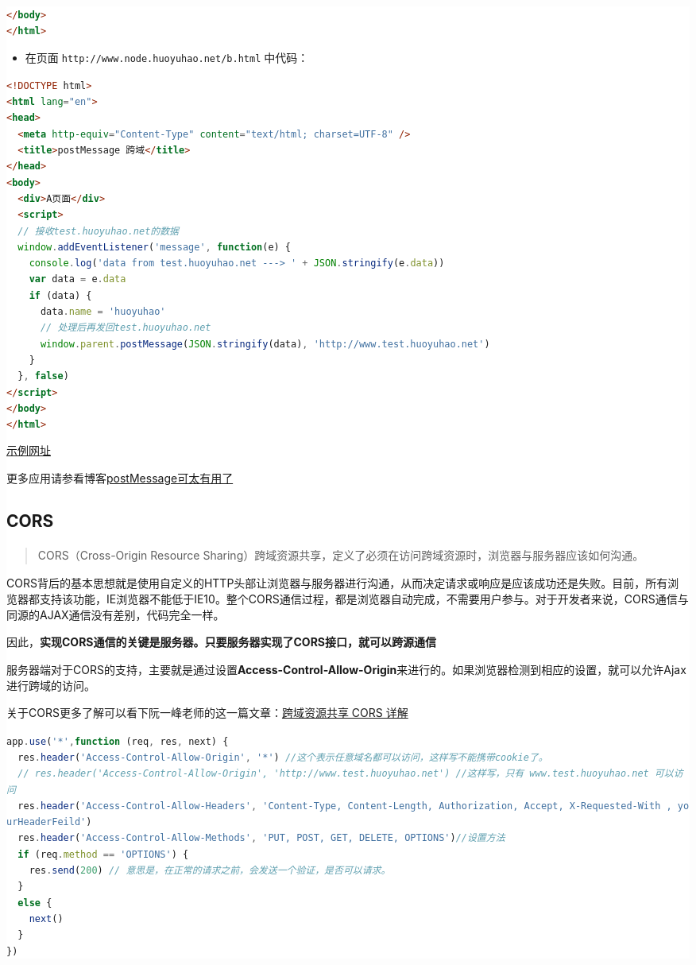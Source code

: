 ```html
</body>
</html>
```

+ 在页面 `http://www.node.huoyuhao.net/b.html` 中代码：

```html
<!DOCTYPE html>
<html lang="en">
<head>
  <meta http-equiv="Content-Type" content="text/html; charset=UTF-8" />
  <title>postMessage 跨域</title>
</head>
<body>
  <div>A页面</div>
  <script>
  // 接收test.huoyuhao.net的数据
  window.addEventListener('message', function(e) {
    console.log('data from test.huoyuhao.net ---> ' + JSON.stringify(e.data))
    var data = e.data
    if (data) {
      data.name = 'huoyuhao'
      // 处理后再发回test.huoyuhao.net
      window.parent.postMessage(JSON.stringify(data), 'http://www.test.huoyuhao.net')
    }
  }, false)
</script>
</body>
</html>
```

[示例网址](http://www.test.huoyuhao.net/static/crossDomain/05/a.html)

更多应用请参看博客[postMessage可太有用了](https://juejin.im/post/5b8359f351882542ba1dcc31)

## CORS

> CORS（Cross-Origin Resource Sharing）跨域资源共享，定义了必须在访问跨域资源时，浏览器与服务器应该如何沟通。

CORS背后的基本思想就是使用自定义的HTTP头部让浏览器与服务器进行沟通，从而决定请求或响应是应该成功还是失败。目前，所有浏览器都支持该功能，IE浏览器不能低于IE10。整个CORS通信过程，都是浏览器自动完成，不需要用户参与。对于开发者来说，CORS通信与同源的AJAX通信没有差别，代码完全一样。

因此，**实现CORS通信的关键是服务器。只要服务器实现了CORS接口，就可以跨源通信**

服务器端对于CORS的支持，主要就是通过设置**Access-Control-Allow-Origin**来进行的。如果浏览器检测到相应的设置，就可以允许Ajax进行跨域的访问。

关于CORS更多了解可以看下阮一峰老师的这一篇文章：[跨域资源共享 CORS 详解](http://www.ruanyifeng.com/blog/2016/04/cors.html)

```js
app.use('*',function (req, res, next) {
  res.header('Access-Control-Allow-Origin', '*') //这个表示任意域名都可以访问，这样写不能携带cookie了。
  // res.header('Access-Control-Allow-Origin', 'http://www.test.huoyuhao.net') //这样写，只有 www.test.huoyuhao.net 可以访问
  res.header('Access-Control-Allow-Headers', 'Content-Type, Content-Length, Authorization, Accept, X-Requested-With , yourHeaderFeild')
  res.header('Access-Control-Allow-Methods', 'PUT, POST, GET, DELETE, OPTIONS')//设置方法
  if (req.method == 'OPTIONS') {
    res.send(200) // 意思是，在正常的请求之前，会发送一个验证，是否可以请求。
  }
  else {
    next()
  }
})
```
